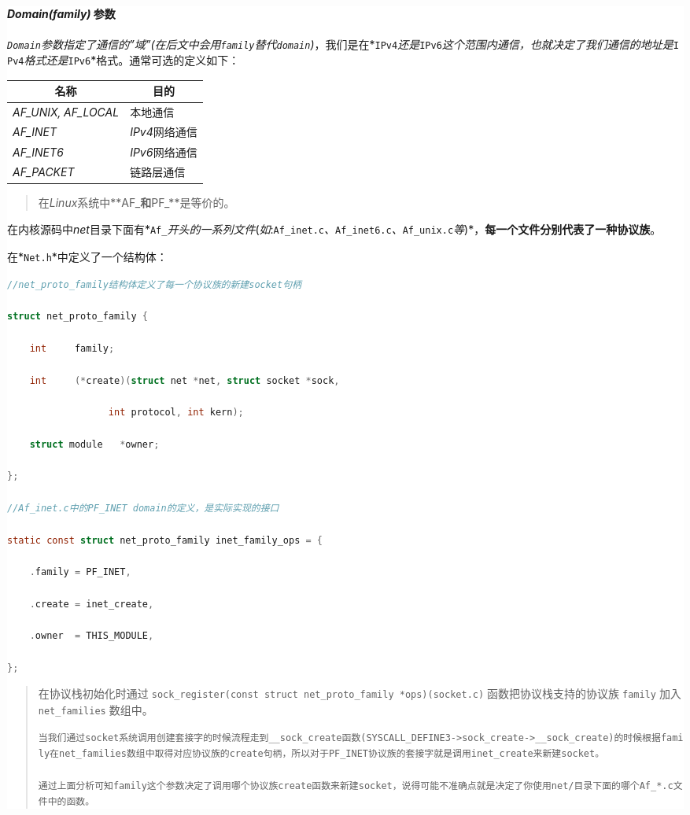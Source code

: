 

#### *Domain(family)* 参数

*`Domain`*参数指定了通信的*”*域*”(*在后文中会用*`family`*替代*`domain`)*，我们是在*`IPv4`*还是*`IPv6`*这个范围内通信，也就决定了我们通信的地址是*`IPv4`*格式还是*`IPv6`*格式。通常可选的定义如下：

| 名称                | 目的           |
| ------------------- | -------------- |
| *AF_UNIX, AF_LOCAL* | 本地通信       |
| *AF_INET*           | *IPv4*网络通信 |
| *AF_INET6*          | *IPv6*网络通信 |
| *AF_PACKET*         | 链路层通信     |

> 在*Linux*系统中**AF_**和**PF_**是等价的。

在内核源码中*net*目录下面有*`Af_`*开头的一系列文件*(*如*:`Af_inet.c`*、*`Af_inet6.c`*、*`Af_unix.c`*等*)*，**每一个文件分别代表了一种协议族**。

在*`Net.h`*中定义了一个结构体：

```c
//net_proto_family结构体定义了每一个协议族的新建socket句柄

struct net_proto_family {

    int     family;

    int     (*create)(struct net *net, struct socket *sock,

                  int protocol, int kern);

    struct module   *owner;

};

//Af_inet.c中的PF_INET domain的定义，是实际实现的接口

static const struct net_proto_family inet_family_ops = {

    .family = PF_INET,

    .create = inet_create,

    .owner  = THIS_MODULE,

};
```

> 在协议栈初始化时通过 `sock_register(const struct net_proto_family *ops)(socket.c)` 函数把协议栈支持的协议族 `family` 加入 `net_families` 数组中。
>
>     当我们通过socket系统调用创建套接字的时候流程走到__sock_create函数(SYSCALL_DEFINE3->sock_create->__sock_create)的时候根据family在net_families数组中取得对应协议族的create句柄，所以对于PF_INET协议族的套接字就是调用inet_create来新建socket。
>
>     通过上面分析可知family这个参数决定了调用哪个协议族create函数来新建socket，说得可能不准确点就是决定了你使用net/目录下面的哪个Af_*.c文件中的函数。
